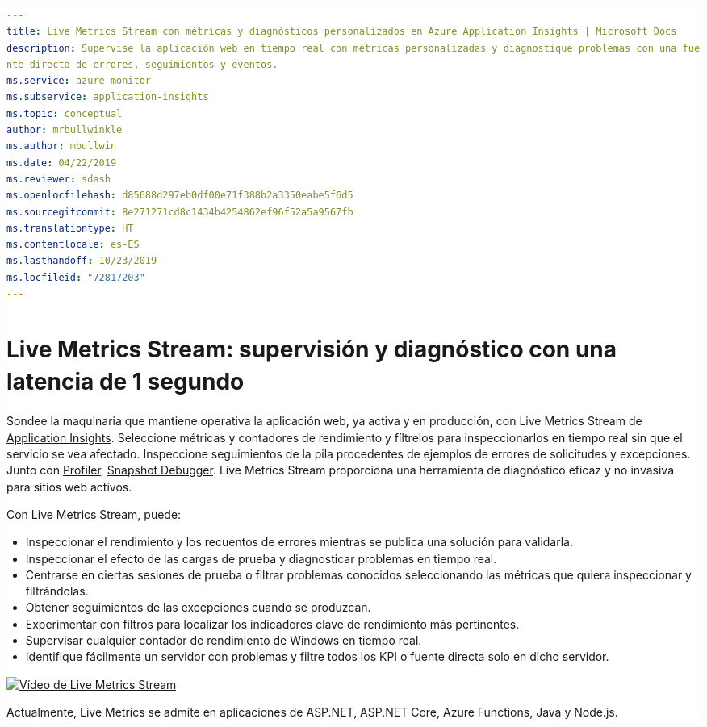 ```yaml
---
title: Live Metrics Stream con métricas y diagnósticos personalizados en Azure Application Insights | Microsoft Docs
description: Supervise la aplicación web en tiempo real con métricas personalizadas y diagnostique problemas con una fuente directa de errores, seguimientos y eventos.
ms.service: azure-monitor
ms.subservice: application-insights
ms.topic: conceptual
author: mrbullwinkle
ms.author: mbullwin
ms.date: 04/22/2019
ms.reviewer: sdash
ms.openlocfilehash: d85688d297eb0df00e71f388b2a3350eabe5f6d5
ms.sourcegitcommit: 8e271271cd8c1434b4254862ef96f52a5a9567fb
ms.translationtype: HT
ms.contentlocale: es-ES
ms.lasthandoff: 10/23/2019
ms.locfileid: "72817203"
---
```

# <a name="live-metrics-stream-monitor--diagnose-with-1-second-latency"></a>Live Metrics Stream: supervisión y diagnóstico con una latencia de 1 segundo

Sondee la maquinaria que mantiene operativa la aplicación web, ya activa y en producción, con Live Metrics Stream de [Application Insights](../../azure-monitor/app/app-insights-overview.md). Seleccione métricas y contadores de rendimiento y fíltrelos para inspeccionarlos en tiempo real sin que el servicio se vea afectado. Inspeccione seguimientos de la pila procedentes de ejemplos de errores de solicitudes y excepciones. Junto con [Profiler](../../azure-monitor/app/profiler.md), [Snapshot Debugger](../../azure-monitor/app/snapshot-debugger.md). Live Metrics Stream proporciona una herramienta de diagnóstico eficaz y no invasiva para sitios web activos.

Con Live Metrics Stream, puede:

* Inspeccionar el rendimiento y los recuentos de errores mientras se publica una solución para validarla.
* Inspeccionar el efecto de las cargas de prueba y diagnosticar problemas en tiempo real. 
* Centrarse en ciertas sesiones de prueba o filtrar problemas conocidos seleccionando las métricas que quiera inspeccionar y filtrándolas.
* Obtener seguimientos de las excepciones cuando se produzcan.
* Experimentar con filtros para localizar los indicadores clave de rendimiento más pertinentes.
* Supervisar cualquier contador de rendimiento de Windows en tiempo real.
* Identifique fácilmente un servidor con problemas y filtre todos los KPI o fuente directa solo en dicho servidor.

[![Vídeo de Live Metrics Stream](./media/live-stream/youtube.png)](https://www.youtube.com/watch?v=zqfHf1Oi5PY)

Actualmente, Live Metrics se admite en aplicaciones de ASP.NET, ASP.NET Core, Azure Functions, Java y Node.js.
